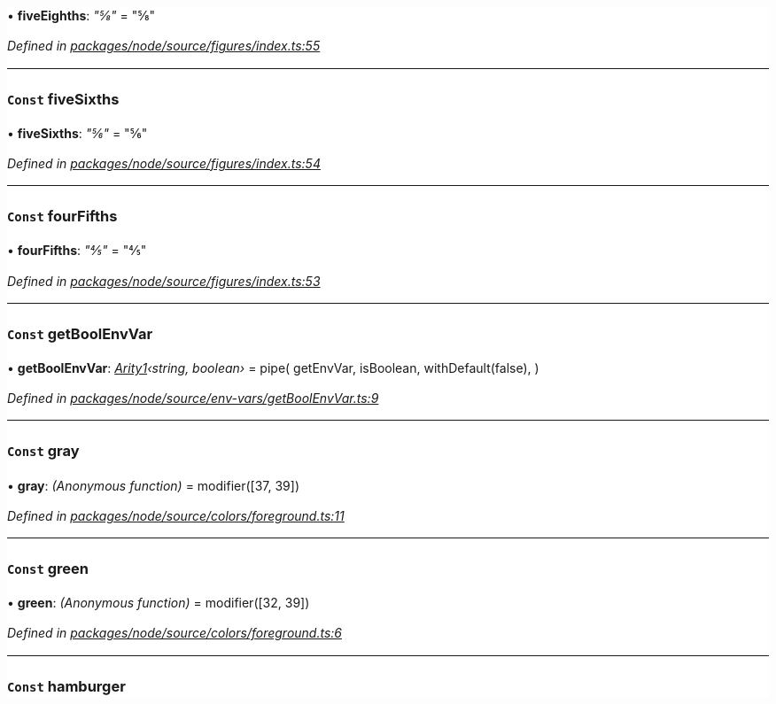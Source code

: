 • **fiveEighths**: *"⅝"* = "⅝"

*Defined in [packages/node/source/figures/index.ts:55](https://github.com/TylorS/typed-prelude/blob/cf24d7c0/packages/node/source/figures/index.ts#L55)*

___

### `Const` fiveSixths

• **fiveSixths**: *"⅚"* = "⅚"

*Defined in [packages/node/source/figures/index.ts:54](https://github.com/TylorS/typed-prelude/blob/cf24d7c0/packages/node/source/figures/index.ts#L54)*

___

### `Const` fourFifths

• **fourFifths**: *"⅘"* = "⅘"

*Defined in [packages/node/source/figures/index.ts:53](https://github.com/TylorS/typed-prelude/blob/cf24d7c0/packages/node/source/figures/index.ts#L53)*

___

### `Const` getBoolEnvVar

• **getBoolEnvVar**: *[Arity1](lambda.md#arity1)‹string, boolean›* = pipe(
  getEnvVar,
  isBoolean,
  withDefault<boolean>(false),
)

*Defined in [packages/node/source/env-vars/getBoolEnvVar.ts:9](https://github.com/TylorS/typed-prelude/blob/cf24d7c0/packages/node/source/env-vars/getBoolEnvVar.ts#L9)*

___

### `Const` gray

• **gray**: *(Anonymous function)* = modifier([37, 39])

*Defined in [packages/node/source/colors/foreground.ts:11](https://github.com/TylorS/typed-prelude/blob/cf24d7c0/packages/node/source/colors/foreground.ts#L11)*

___

### `Const` green

• **green**: *(Anonymous function)* = modifier([32, 39])

*Defined in [packages/node/source/colors/foreground.ts:6](https://github.com/TylorS/typed-prelude/blob/cf24d7c0/packages/node/source/colors/foreground.ts#L6)*

___

### `Const` hamburger

